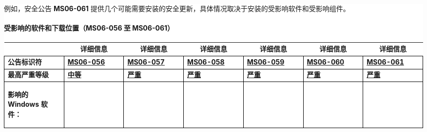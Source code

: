例如，安全公告 **MS06-061** 提供几个可能需要安装的安全更新，具体情况取决于安装的受影响软件和受影响组件。

#### 受影响的软件和下载位置（MS06-056 至 MS06-061）

<table style="width:100%;">
<colgroup>
<col width="14%" />
<col width="14%" />
<col width="14%" />
<col width="14%" />
<col width="14%" />
<col width="14%" />
<col width="14%" />
</colgroup>
<thead>
<tr class="header">
<th></th>
<th>详细信息</th>
<th>详细信息</th>
<th>详细信息</th>
<th>详细信息</th>
<th>详细信息</th>
<th>详细信息</th>
</tr>
</thead>
<tbody>
<tr class="odd">
<td style="border:1px solid black;"><strong>公告标识符</strong></td>
<td style="border:1px solid black;"><a href="http://technet.microsoft.com/security/bulletin/ms06-056"><strong>MS06-056</strong></a></td>
<td style="border:1px solid black;"><a href="http://technet.microsoft.com/security/bulletin/ms06-057"><strong>MS06-057</strong></a></td>
<td style="border:1px solid black;"><a href="http://technet.microsoft.com/security/bulletin/ms06-058"><strong>MS06-058</strong></a></td>
<td style="border:1px solid black;"><a href="http://technet.microsoft.com/security/bulletin/ms06-059"><strong>MS06-059</strong></a></td>
<td style="border:1px solid black;"><a href="http://technet.microsoft.com/security/bulletin/ms06-060"><strong>MS06-060</strong></a></td>
<td style="border:1px solid black;"><a href="http://technet.microsoft.com/security/bulletin/ms06-061"><strong>MS06-061</strong></a></td>
</tr>  
<tr class="even">
<td style="border:1px solid black;"><strong>最高严重等级</strong></td>
<td style="border:1px solid black;"><a href="http://go.microsoft.com/fwlink/?linkid=21140"><strong>中等</strong></a></td>
<td style="border:1px solid black;"><a href="http://go.microsoft.com/fwlink/?linkid=21140"><strong>严重</strong></a></td>
<td style="border:1px solid black;"><a href="http://go.microsoft.com/fwlink/?linkid=21140"><strong>严重</strong></a></td>
<td style="border:1px solid black;"><a href="http://go.microsoft.com/fwlink/?linkid=21140"><strong>严重</strong></a></td>
<td style="border:1px solid black;"><a href="http://go.microsoft.com/fwlink/?linkid=21140"><strong>严重</strong></a></td>
<td style="border:1px solid black;"><a href="http://go.microsoft.com/fwlink/?linkid=21140"><strong>严重</strong></a></td>
</tr>  
<tr class="odd">
<td style="border:1px solid black;"><p><strong>影响的 Windows 软件：</strong></p></td>
<td style="border:1px solid black;"></td>
<td style="border:1px solid black;"></td>
<td style="border:1px solid black;"></td>
<td style="border:1px solid black;"></td>
<td style="border:1px solid black;"></td>
<td style="border:1px solid black;"></td>